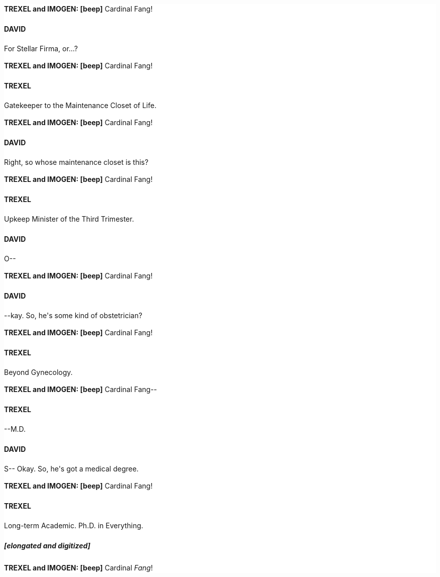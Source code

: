 __TREXEL and IMOGEN: [beep]__ Cardinal Fang!

#### DAVID

For Stellar Firma, or...?

__TREXEL and IMOGEN: [beep]__ Cardinal Fang!

#### TREXEL

Gatekeeper to the Maintenance Closet of Life.

__TREXEL and IMOGEN: [beep]__ Cardinal Fang!

#### DAVID

Right, so whose maintenance closet is this?

__TREXEL and IMOGEN: [beep]__ Cardinal Fang!

#### TREXEL

Upkeep Minister of the Third Trimester.

#### DAVID

O--

__TREXEL and IMOGEN: [beep]__ Cardinal Fang!

#### DAVID

--kay. So, he's some kind of obstetrician?

__TREXEL and IMOGEN: [beep]__ Cardinal Fang!

#### TREXEL

Beyond Gynecology.

__TREXEL and IMOGEN: [beep]__ Cardinal Fang--

#### TREXEL

--M.D.

#### DAVID

S-- Okay. So, he's got a medical degree.

__TREXEL and IMOGEN: [beep]__ Cardinal Fang!

#### TREXEL

Long-term Academic. Ph.D. in Everything.

##### [elongated and digitized]

__TREXEL and IMOGEN: [beep]__ Cardinal *Fang*!
